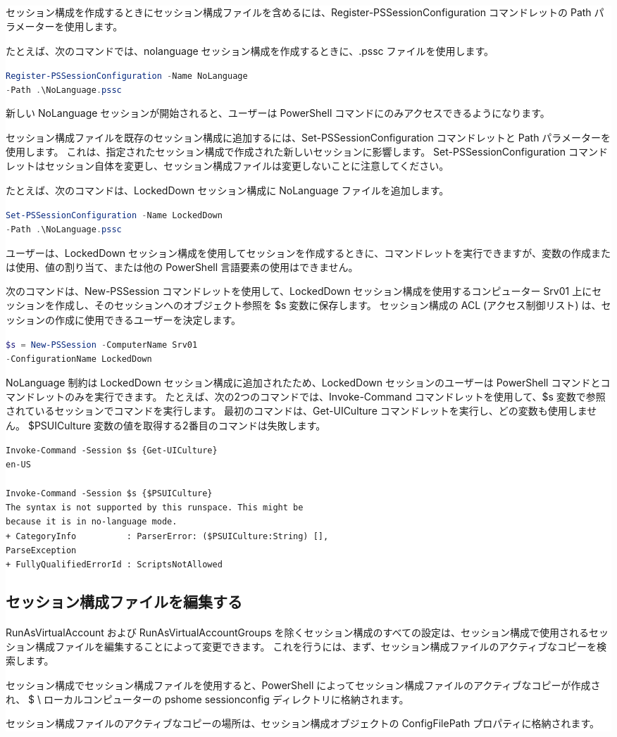 セッション構成を作成するときにセッション構成ファイルを含めるには、Register-PSSessionConfiguration コマンドレットの Path パラメーターを使用します。

たとえば、次のコマンドでは、nolanguage セッション構成を作成するときに、.pssc ファイルを使用します。

```powershell
Register-PSSessionConfiguration -Name NoLanguage
-Path .\NoLanguage.pssc
```

新しい NoLanguage セッションが開始されると、ユーザーは PowerShell コマンドにのみアクセスできるようになります。

セッション構成ファイルを既存のセッション構成に追加するには、Set-PSSessionConfiguration コマンドレットと Path パラメーターを使用します。 これは、指定されたセッション構成で作成された新しいセッションに影響します。 Set-PSSessionConfiguration コマンドレットはセッション自体を変更し、セッション構成ファイルは変更しないことに注意してください。

たとえば、次のコマンドは、LockedDown セッション構成に NoLanguage ファイルを追加します。

```powershell
Set-PSSessionConfiguration -Name LockedDown
-Path .\NoLanguage.pssc
```

ユーザーは、LockedDown セッション構成を使用してセッションを作成するときに、コマンドレットを実行できますが、変数の作成または使用、値の割り当て、または他の PowerShell 言語要素の使用はできません。

次のコマンドは、New-PSSession コマンドレットを使用して、LockedDown セッション構成を使用するコンピューター Srv01 上にセッションを作成し、そのセッションへのオブジェクト参照を $s 変数に保存します。 セッション構成の ACL (アクセス制御リスト) は、セッションの作成に使用できるユーザーを決定します。

```powershell
$s = New-PSSession -ComputerName Srv01
-ConfigurationName LockedDown
```

NoLanguage 制約は LockedDown セッション構成に追加されたため、LockedDown セッションのユーザーは PowerShell コマンドとコマンドレットのみを実行できます。 たとえば、次の2つのコマンドでは、Invoke-Command コマンドレットを使用して、$s 変数で参照されているセッションでコマンドを実行します。 最初のコマンドは、Get-UICulture コマンドレットを実行し、どの変数も使用しません。 $PSUICulture 変数の値を取得する2番目のコマンドは失敗します。

```
Invoke-Command -Session $s {Get-UICulture}
en-US

Invoke-Command -Session $s {$PSUICulture}
The syntax is not supported by this runspace. This might be
because it is in no-language mode.
+ CategoryInfo          : ParserError: ($PSUICulture:String) [],
ParseException
+ FullyQualifiedErrorId : ScriptsNotAllowed
```

## <a name="editing-a-session-configuration-file"></a>セッション構成ファイルを編集する

RunAsVirtualAccount および RunAsVirtualAccountGroups を除くセッション構成のすべての設定は、セッション構成で使用されるセッション構成ファイルを編集することによって変更できます。 これを行うには、まず、セッション構成ファイルのアクティブなコピーを検索します。

セッション構成でセッション構成ファイルを使用すると、PowerShell によってセッション構成ファイルのアクティブなコピーが作成され、 \$ \\ ローカルコンピューターの pshome sessionconfig ディレクトリに格納されます。

セッション構成ファイルのアクティブなコピーの場所は、セッション構成オブジェクトの ConfigFilePath プロパティに格納されます。
